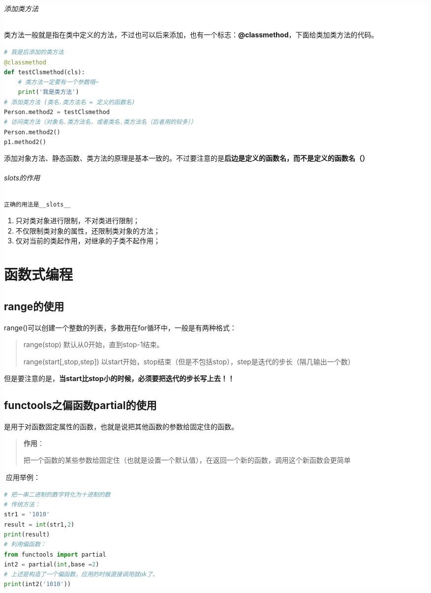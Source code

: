###### 	添加类方法

类方法一般就是指在类中定义的方法，不过也可以后来添加，也有一个标志：**@classmethod**，下面给类加类方法的代码。

```python
# 我是后添加的类方法
@classmethod
def testClsmethod(cls): 
  	# 类方法一定要有一个参数哦~
    print('我是类方法')
# 添加类方法 (类名.类方法名 = 定义的函数名)
Person.method2 = testClsmethod
# 访问类方法（对象名.类方法名，或者类名.类方法名（后者用的较多））
Person.method2()
p1.method2()
```

添加对象方法、静态函数、类方法的原理是基本一致的。不过要注意的是**后边是定义的函数名，而不是定义的函数名（）**

###### 	slots的作用

```
正确的用法是__slots__
```

1.  只对类对象进行限制，不对类进行限制；
2.  不仅限制类对象的属性，还限制类对象的方法；
3.  仅对当前的类起作用，对继承的子类不起作用；

# 函数式编程

## range的使用

​	range()可以创建一个整数的列表，多数用在for循环中，一般是有两种格式：

>   range(stop)	默认从0开始，直到stop-1结束。
>
>   range(start[,stop,step])	以start开始，stop结束（但是不包括stop），step是迭代的步长（隔几输出一个数）

但是要注意的是，**当start比stop小的时候，必须要把迭代的步长写上去！！**

## functools之偏函数partial的使用

​	是用于对函数固定属性的函数，也就是说把其他函数的参数给固定住的函数。

>   **作用**：
>
>   把一个函数的某些参数给固定住（也就是设置一个默认值），在返回一个新的函数，调用这个新函数会更简单

​	应用举例：

```python
# 把一串二进制的数字转化为十进制的数
# 传统方法：
str1 = '1010'
result = int(str1,2)
print(result)
# 利用偏函数：
from functools import partial
int2 = partial(int,base =2)
# 上述是构造了一个偏函数，应用的时候直接调用就ok了。
print(int2('1010'))
```
